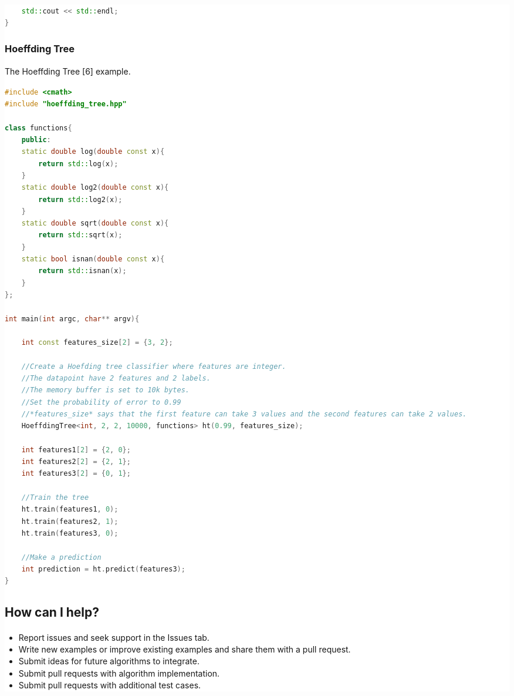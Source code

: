 ```cpp
	std::cout << std::endl;
}
```

### Hoeffding Tree
The Hoeffding Tree \[6] example.
```cpp
#include <cmath>
#include "hoeffding_tree.hpp"

class functions{
	public:
	static double log(double const x){
		return std::log(x);
	}
	static double log2(double const x){
		return std::log2(x);
	}
	static double sqrt(double const x){
		return std::sqrt(x);
	}
	static bool isnan(double const x){
		return std::isnan(x);
	}
};

int main(int argc, char** argv){

	int const features_size[2] = {3, 2};

	//Create a Hoefding tree classifier where features are integer.
	//The datapoint have 2 features and 2 labels.
	//The memory buffer is set to 10k bytes.
	//Set the probability of error to 0.99
	//*features_size* says that the first feature can take 3 values and the second features can take 2 values.
	HoeffdingTree<int, 2, 2, 10000, functions> ht(0.99, features_size);

	int features1[2] = {2, 0};
	int features2[2] = {2, 1};
	int features3[2] = {0, 1};

	//Train the tree
	ht.train(features1, 0);
	ht.train(features2, 1);
	ht.train(features3, 0);

	//Make a prediction
	int prediction = ht.predict(features3);
}
```
## How can I help?
- Report issues and seek support in the Issues tab.
- Write new examples or improve existing examples and share them with a pull request. 
- Submit ideas for future algorithms to integrate.
- Submit pull requests with algorithm implementation.
- Submit pull requests with additional test cases.
